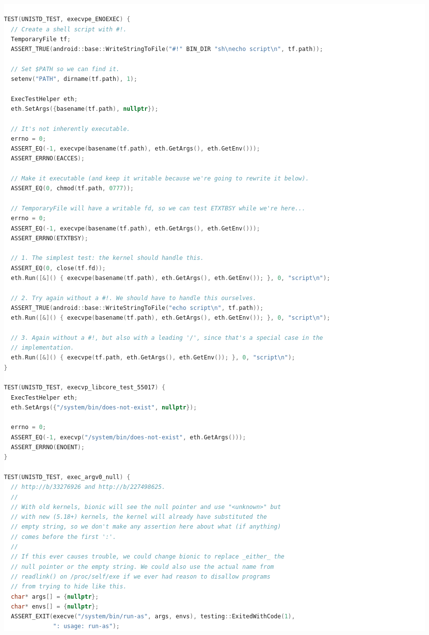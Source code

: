 ```cpp

TEST(UNISTD_TEST, execvpe_ENOEXEC) {
  // Create a shell script with #!.
  TemporaryFile tf;
  ASSERT_TRUE(android::base::WriteStringToFile("#!" BIN_DIR "sh\necho script\n", tf.path));

  // Set $PATH so we can find it.
  setenv("PATH", dirname(tf.path), 1);

  ExecTestHelper eth;
  eth.SetArgs({basename(tf.path), nullptr});

  // It's not inherently executable.
  errno = 0;
  ASSERT_EQ(-1, execvpe(basename(tf.path), eth.GetArgs(), eth.GetEnv()));
  ASSERT_ERRNO(EACCES);

  // Make it executable (and keep it writable because we're going to rewrite it below).
  ASSERT_EQ(0, chmod(tf.path, 0777));

  // TemporaryFile will have a writable fd, so we can test ETXTBSY while we're here...
  errno = 0;
  ASSERT_EQ(-1, execvpe(basename(tf.path), eth.GetArgs(), eth.GetEnv()));
  ASSERT_ERRNO(ETXTBSY);

  // 1. The simplest test: the kernel should handle this.
  ASSERT_EQ(0, close(tf.fd));
  eth.Run([&]() { execvpe(basename(tf.path), eth.GetArgs(), eth.GetEnv()); }, 0, "script\n");

  // 2. Try again without a #!. We should have to handle this ourselves.
  ASSERT_TRUE(android::base::WriteStringToFile("echo script\n", tf.path));
  eth.Run([&]() { execvpe(basename(tf.path), eth.GetArgs(), eth.GetEnv()); }, 0, "script\n");

  // 3. Again without a #!, but also with a leading '/', since that's a special case in the
  // implementation.
  eth.Run([&]() { execvpe(tf.path, eth.GetArgs(), eth.GetEnv()); }, 0, "script\n");
}

TEST(UNISTD_TEST, execvp_libcore_test_55017) {
  ExecTestHelper eth;
  eth.SetArgs({"/system/bin/does-not-exist", nullptr});

  errno = 0;
  ASSERT_EQ(-1, execvp("/system/bin/does-not-exist", eth.GetArgs()));
  ASSERT_ERRNO(ENOENT);
}

TEST(UNISTD_TEST, exec_argv0_null) {
  // http://b/33276926 and http://b/227498625.
  //
  // With old kernels, bionic will see the null pointer and use "<unknown>" but
  // with new (5.18+) kernels, the kernel will already have substituted the
  // empty string, so we don't make any assertion here about what (if anything)
  // comes before the first ':'.
  //
  // If this ever causes trouble, we could change bionic to replace _either_ the
  // null pointer or the empty string. We could also use the actual name from
  // readlink() on /proc/self/exe if we ever had reason to disallow programs
  // from trying to hide like this.
  char* args[] = {nullptr};
  char* envs[] = {nullptr};
  ASSERT_EXIT(execve("/system/bin/run-as", args, envs), testing::ExitedWithCode(1),
              ": usage: run-as");
```